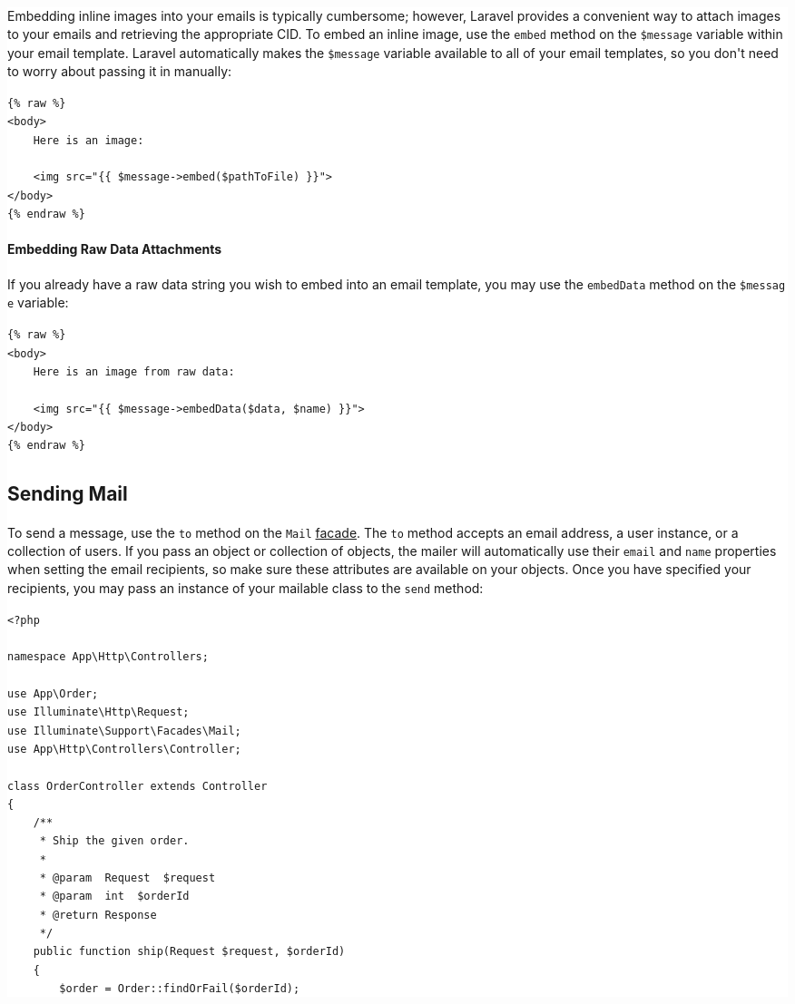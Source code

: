 Embedding inline images into your emails is typically cumbersome; however, Laravel provides a convenient way to attach images to your emails and retrieving the appropriate CID. To embed an inline image, use the `embed` method on the `$message` variable within your email template. Laravel automatically makes the `$message` variable available to all of your email templates, so you don't need to worry about passing it in manually:
    
    {% raw %}
    <body>
        Here is an image:

        <img src="{{ $message->embed($pathToFile) }}">
    </body>
    {% endraw %}

#### Embedding Raw Data Attachments

If you already have a raw data string you wish to embed into an email template, you may use the `embedData` method on the `$message` variable:
    
    {% raw %}
    <body>
        Here is an image from raw data:

        <img src="{{ $message->embedData($data, $name) }}">
    </body>
    {% endraw %}

<a name="sending-mail"></a>
## Sending Mail

To send a message, use the `to` method on the `Mail` [facade](/docs/{{version}}/facades). The `to` method accepts an email address, a user instance, or a collection of users. If you pass an object or collection of objects, the mailer will automatically use their `email` and `name` properties when setting the email recipients, so make sure these attributes are available on your objects. Once you have specified your recipients, you may pass an instance of your mailable class to the `send` method:

    <?php

    namespace App\Http\Controllers;

    use App\Order;
    use Illuminate\Http\Request;
    use Illuminate\Support\Facades\Mail;
    use App\Http\Controllers\Controller;

    class OrderController extends Controller
    {
        /**
         * Ship the given order.
         *
         * @param  Request  $request
         * @param  int  $orderId
         * @return Response
         */
        public function ship(Request $request, $orderId)
        {
            $order = Order::findOrFail($orderId);
